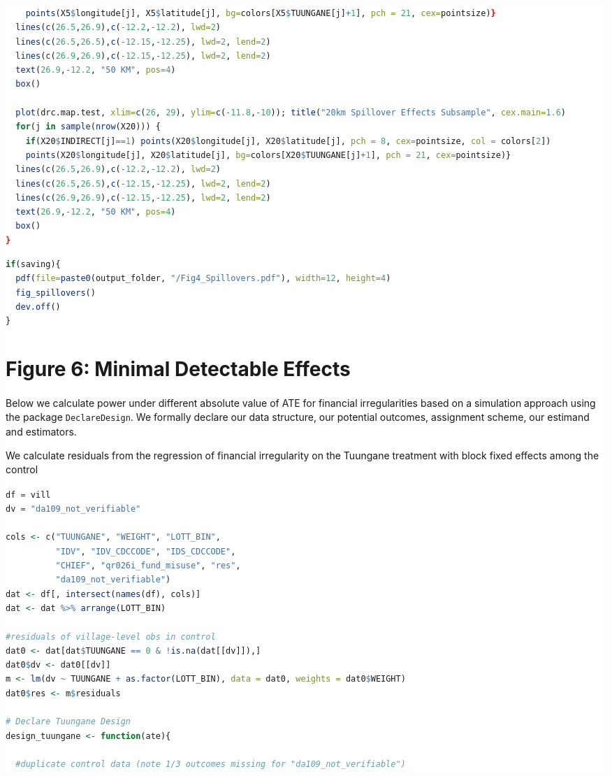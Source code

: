 ``` r
    points(X5$longitude[j], X5$latitude[j], bg=colors[X5$TUUNGANE[j]+1], pch = 21, cex=pointsize)}
  lines(c(26.5,26.9),c(-12.2,-12.2), lwd=2)
  lines(c(26.5,26.5),c(-12.15,-12.25), lwd=2, lend=2)
  lines(c(26.9,26.9),c(-12.15,-12.25), lwd=2, lend=2)
  text(26.9,-12.2, "50 KM", pos=4)
  box()
  
  plot(drc.map.test, xlim=c(26, 29), ylim=c(-11.8,-10)); title("20km Spillover Effects Subsample", cex.main=1.6)
  for(j in sample(nrow(X20))) {
    if(X20$INDIRECT[j]==1) points(X20$longitude[j], X20$latitude[j], pch = 8, cex=pointsize, col = colors[2])
    points(X20$longitude[j], X20$latitude[j], bg=colors[X20$TUUNGANE[j]+1], pch = 21, cex=pointsize)}
  lines(c(26.5,26.9),c(-12.2,-12.2), lwd=2)
  lines(c(26.5,26.5),c(-12.15,-12.25), lwd=2, lend=2)
  lines(c(26.9,26.9),c(-12.15,-12.25), lwd=2, lend=2)
  text(26.9,-12.2, "50 KM", pos=4)
  box()
}
```

``` r
if(saving){
  pdf(file=paste0(output_folder, "/Fig4_Spillovers.pdf"), width=12, height=4) 
  fig_spillovers()
  dev.off()
}
```

# Figure 6: Minimal Detectable Effects

Below we calculate power under different absolute value of ATE for
financial irregularities based on a simulation approach using the
package `DeclareDesign`. We formally declare our data structure, our
potential outcomes, assignment scheme, our estimand and estimators.

We calculate residuals from the regression of financial irregularity on
the Tuungane treatment with block fixed effects among the
control





``` r
df = vill
dv = "da109_not_verifiable"

cols <- c("TUUNGANE", "WEIGHT", "LOTT_BIN",
          "IDV", "IDV_CDCCODE", "IDS_CDCCODE",
          "CHIEF", "qr026i_fund_misuse", "res",
          "da109_not_verifiable")
dat <- df[, intersect(names(df), cols)]
dat <- dat %>% arrange(LOTT_BIN)

#residuals of village-level obs in control
dat0 <- dat[dat$TUUNGANE == 0 & !is.na(dat[[dv]]),]
dat0$dv <- dat0[[dv]]
m <- lm(dv ~ TUUNGANE + as.factor(LOTT_BIN), data = dat0, weights = dat0$WEIGHT)
dat0$res <- m$residuals

# Declare Tuungane Design
design_tuungane <- function(ate){
  
  #duplicate control data (note 1/3 outcomes missing for "da109_not_verifiable")
```